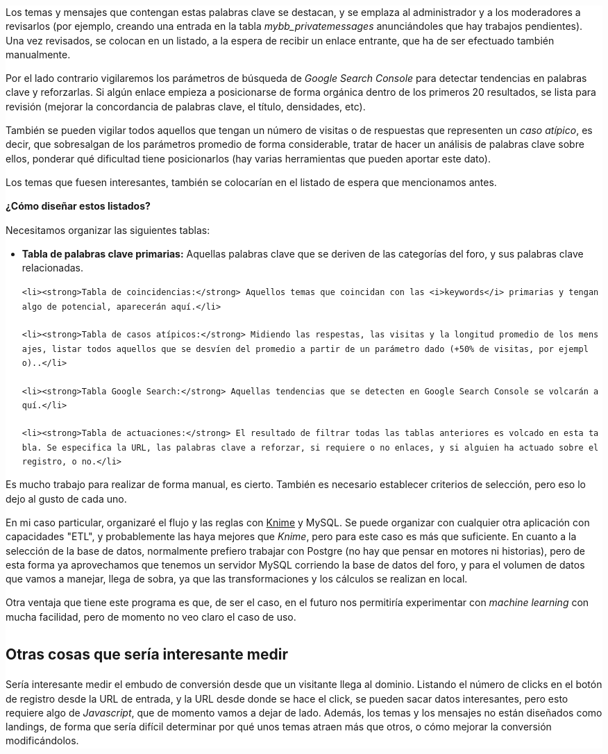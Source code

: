Los temas y mensajes que contengan estas palabras clave se destacan, y se emplaza al administrador y a los moderadores a revisarlos (por ejemplo, creando una entrada en la tabla <i>mybb_privatemessages</i> anunciándoles que hay trabajos pendientes). Una vez revisados, se colocan en un listado, a la espera de recibir un enlace entrante, que ha de ser efectuado también manualmente.

Por el lado contrario vigilaremos los parámetros de búsqueda de <i>Google Search Console</i> para detectar tendencias en palabras clave y reforzarlas. Si algún enlace empieza a posicionarse de forma orgánica dentro de los primeros 20 resultados, se lista para revisión (mejorar la concordancia de palabras clave, el título, densidades, etc).

También se pueden vigilar todos aquellos que tengan un número de visitas o de respuestas que representen un <i>caso atípico</i>, es decir, que sobresalgan de los parámetros promedio de forma considerable, tratar de hacer un análisis de palabras clave sobre ellos, ponderar qué dificultad tiene posicionarlos (hay varias herramientas que pueden aportar este dato).

Los temas que fuesen interesantes, también se colocarían en el listado de espera que mencionamos antes.

<strong>¿Cómo diseñar estos listados?</strong>

Necesitamos organizar las siguientes tablas:

<ul>
	<li><strong>Tabla de palabras clave primarias:</strong> Aquellas palabras clave que se deriven de las categorías del foro, y sus palabras clave relacionadas.</li>

	<li><strong>Tabla de coincidencias:</strong> Aquellos temas que coincidan con las <i>keywords</i> primarias y tengan algo de potencial, aparecerán aquí.</li>

	<li><strong>Tabla de casos atípicos:</strong> Midiendo las respestas, las visitas y la longitud promedio de los mensajes, listar todos aquellos que se desvíen del promedio a partir de un parámetro dado (+50% de visitas, por ejemplo)..</li>

	<li><strong>Tabla Google Search:</strong> Aquellas tendencias que se detecten en Google Search Console se volcarán aquí.</li>

	<li><strong>Tabla de actuaciones:</strong> El resultado de filtrar todas las tablas anteriores es volcado en esta tabla. Se especifica la URL, las palabras clave a reforzar, si requiere o no enlaces, y si alguien ha actuado sobre el registro, o no.</li>
</ul>

Es mucho trabajo para realizar de forma manual, es cierto. También es necesario establecer criterios de selección, pero eso lo dejo al gusto de cada uno.

En mi caso particular, organizaré el flujo y las reglas con <a href="http://knime.com">Knime</a> y MySQL. Se puede organizar con cualquier otra aplicación con capacidades "ETL", y probablemente las haya mejores que <i>Knime</i>, pero para este caso es más que suficiente. En cuanto a la selección de la base de datos, normalmente prefiero trabajar con Postgre (no hay que pensar en motores ni historias), pero de esta forma ya aprovechamos que tenemos un servidor MySQL corriendo la base de datos del foro, y para el volumen de datos que vamos a manejar, llega de sobra, ya que las transformaciones y los cálculos se realizan en local.

Otra ventaja que tiene este programa es que, de ser el caso, en el futuro nos permitiría experimentar con <i>machine learning</i> con mucha facilidad, pero de momento no veo claro el caso de uso.

<h2>Otras cosas que sería interesante medir</h2>

Sería interesante medir el embudo de conversión desde que un visitante llega al dominio. Listando el número de clicks en el botón de registro desde la URL de entrada, y la URL desde donde se hace el click, se pueden sacar datos interesantes, pero esto requiere algo de <i>Javascript</i>, que de momento vamos a dejar de lado. Además, los temas y los mensajes no están diseñados como landings, de forma que sería difícil determinar por qué unos temas atraen más que otros, o cómo mejorar la conversión modificándolos.

